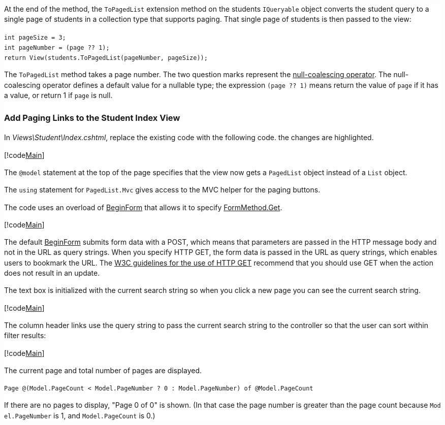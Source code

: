 At the end of the method, the `ToPagedList` extension method on the students `IQueryable` object converts the student query to a single page of students in a collection type that supports paging. That single page of students is then passed to the view:

    int pageSize = 3;
    int pageNumber = (page ?? 1);
    return View(students.ToPagedList(pageNumber, pageSize));

The `ToPagedList` method takes a page number. The two question marks represent the [null-coalescing operator](https://msdn.microsoft.com/en-us/library/ms173224.aspx). The null-coalescing operator defines a default value for a nullable type; the expression `(page ?? 1)` means return the value of `page` if it has a value, or return 1 if `page` is null.

### Add Paging Links to the Student Index View

In *Views\Student\Index.cshtml*, replace the existing code with the following code. the changes are highlighted.

[!code[Main](sorting-filtering-and-paging-with-the-entity-framework-in-an-asp-net-mvc-application/samples/sample5.xml?highlight=1-3,6,9,14,17,24,30,55-56,58-59)]

The `@model` statement at the top of the page specifies that the view now gets a `PagedList` object instead of a `List` object.

The `using` statement for `PagedList.Mvc` gives access to the MVC helper for the paging buttons.

The code uses an overload of [BeginForm](https://msdn.microsoft.com/en-us/library/system.web.mvc.html.formextensions.beginform(v=vs.108).aspx) that allows it to specify [FormMethod.Get](https://msdn.microsoft.com/en-us/library/system.web.mvc.formmethod(v=vs.100).aspx/css).

[!code[Main](sorting-filtering-and-paging-with-the-entity-framework-in-an-asp-net-mvc-application/samples/sample6.xml?highlight=1)]

The default [BeginForm](https://msdn.microsoft.com/en-us/library/system.web.mvc.html.formextensions.beginform(v=vs.108).aspx) submits form data with a POST, which means that parameters are passed in the HTTP message body and not in the URL as query strings. When you specify HTTP GET, the form data is passed in the URL as query strings, which enables users to bookmark the URL. The [W3C guidelines for the use of HTTP GET](http://www.w3.org/2001/tag/doc/whenToUseGet.html) recommend that you should use GET when the action does not result in an update.

The text box is initialized with the current search string so when you click a new page you can see the current search string.

[!code[Main](sorting-filtering-and-paging-with-the-entity-framework-in-an-asp-net-mvc-application/samples/sample7.xml?highlight=1)]

The column header links use the query string to pass the current search string to the controller so that the user can sort within filter results:

[!code[Main](sorting-filtering-and-paging-with-the-entity-framework-in-an-asp-net-mvc-application/samples/sample8.xml?highlight=1)]

The current page and total number of pages are displayed.

    Page @(Model.PageCount < Model.PageNumber ? 0 : Model.PageNumber) of @Model.PageCount

If there are no pages to display, "Page 0 of 0" is shown. (In that case the page number is greater than the page count because `Model.PageNumber` is 1, and `Model.PageCount` is 0.)
